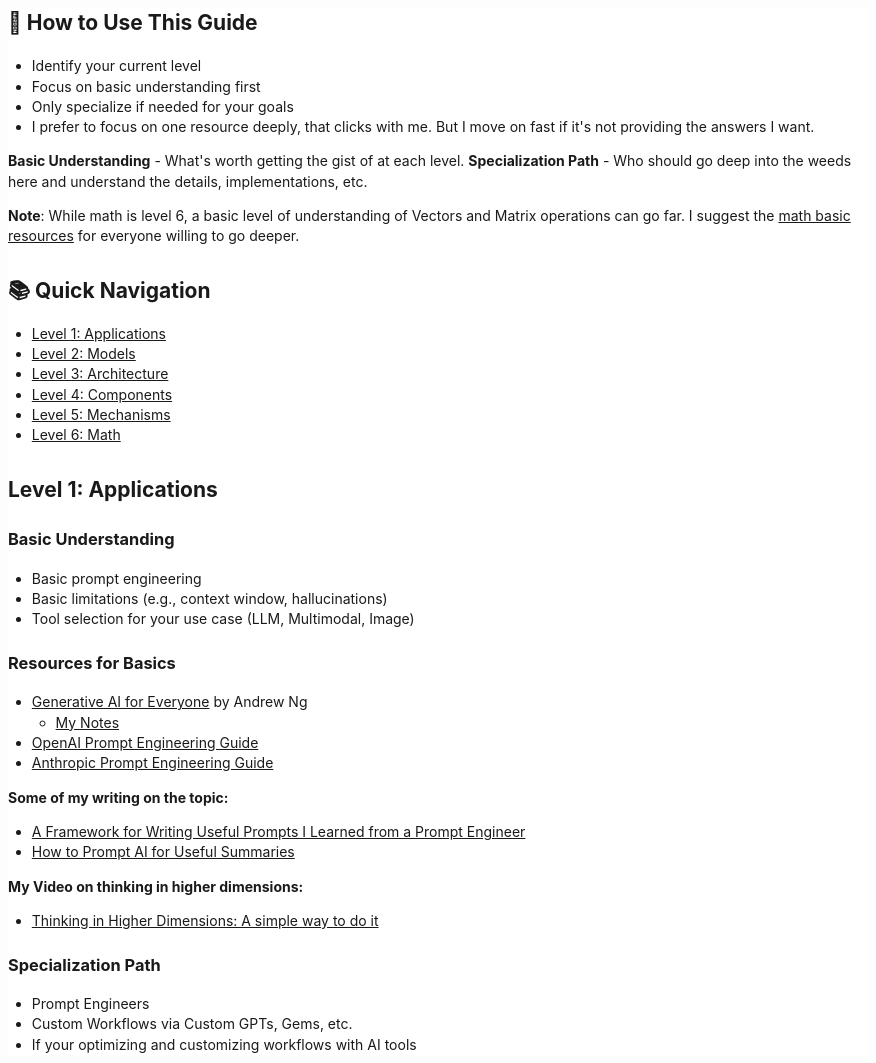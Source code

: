 ## 🎯 How to Use This Guide
- Identify your current level
- Focus on basic understanding first
- Only specialize if needed for your goals
- I prefer to focus on one resource deeply, that clicks with me. But I move on fast if it's not providing the answers I want.

**Basic Understanding** - What's worth getting the gist of at each level.
**Specialization Path** - Who should go deep into the weeds here and understand the details, implementations, etc.

**Note**: While math is level 6, a basic level of understanding of Vectors and Matrix operations can go far. I suggest the [math basic resources](#level-6-math) for everyone willing to go deeper.

## 📚 Quick Navigation
- [Level 1: Applications](#level-1-applications)
- [Level 2: Models](#level-2-models)
- [Level 3: Architecture](#level-3-architecture)
- [Level 4: Components](#level-4-components)
- [Level 5: Mechanisms](#level-5-mechanisms)
- [Level 6: Math](#level-6-math)

## Level 1: Applications
### Basic Understanding
- Basic prompt engineering
- Basic limitations (e.g., context window, hallucinations)
- Tool selection for your use case (LLM, Multimodal, Image)

### Resources for Basics
- [Generative AI for Everyone](https://www.deeplearning.ai/courses/generative-ai-for-everyone/) by Andrew Ng
  - [My Notes](/notes/courses/Gen-Ai%20for%20Everyone.md)
- [OpenAI Prompt Engineering Guide](https://platform.openai.com/docs/guides/prompt-engineering)
- [Anthropic Prompt Engineering Guide](https://docs.anthropic.com/en/docs/build-with-claude/prompt-engineering/overview)

**Some of my writing on the topic:**
- [A Framework for Writing Useful Prompts I Learned from a Prompt Engineer](https://bitsofchris.com/p/a-framework-for-beginners-to-write) 
- [How to Prompt AI for Useful Summaries](https://bitsofchris.com/p/new-to-ai-prompt-writing-learn-how)

**My Video on thinking in higher dimensions:**
- [Thinking in Higher Dimensions: A simple way to do it](https://bitsofchris.com/p/thinking-in-higher-dimensions-a-simple)

### Specialization Path
- Prompt Engineers
- Custom Workflows via Custom GPTs, Gems, etc.
- If your optimizing and customizing workflows with AI tools
